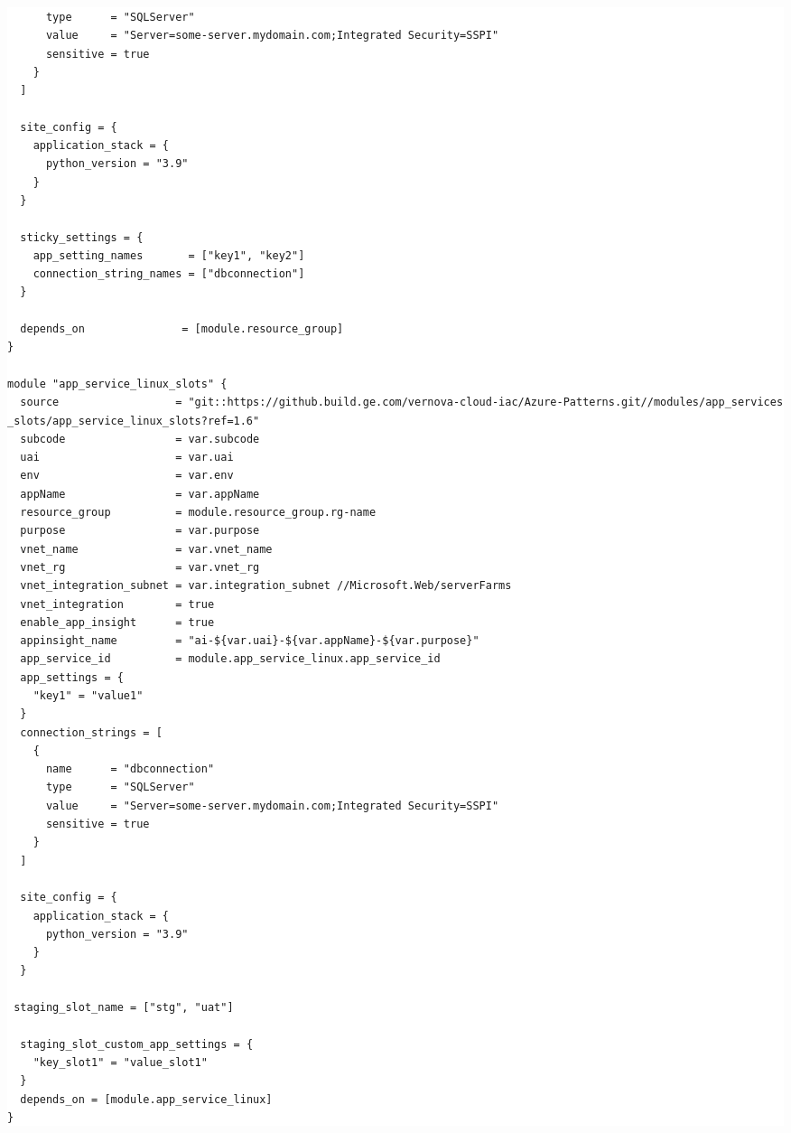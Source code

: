 ```
      type      = "SQLServer"
      value     = "Server=some-server.mydomain.com;Integrated Security=SSPI"
      sensitive = true
    }
  ]

  site_config = {
    application_stack = {
      python_version = "3.9"
    }
  }

  sticky_settings = {
    app_setting_names       = ["key1", "key2"]
    connection_string_names = ["dbconnection"]
  }

  depends_on               = [module.resource_group]
}

module "app_service_linux_slots" {
  source                  = "git::https://github.build.ge.com/vernova-cloud-iac/Azure-Patterns.git//modules/app_services_slots/app_service_linux_slots?ref=1.6"
  subcode                 = var.subcode
  uai                     = var.uai
  env                     = var.env
  appName                 = var.appName
  resource_group          = module.resource_group.rg-name
  purpose                 = var.purpose
  vnet_name               = var.vnet_name
  vnet_rg                 = var.vnet_rg
  vnet_integration_subnet = var.integration_subnet //Microsoft.Web/serverFarms
  vnet_integration        = true
  enable_app_insight      = true
  appinsight_name         = "ai-${var.uai}-${var.appName}-${var.purpose}"
  app_service_id          = module.app_service_linux.app_service_id
  app_settings = {
    "key1" = "value1"
  }
  connection_strings = [
    {
      name      = "dbconnection"
      type      = "SQLServer"
      value     = "Server=some-server.mydomain.com;Integrated Security=SSPI"
      sensitive = true
    }
  ]

  site_config = {
    application_stack = {
      python_version = "3.9"
    }
  }

 staging_slot_name = ["stg", "uat"]

  staging_slot_custom_app_settings = {
    "key_slot1" = "value_slot1"
  }
  depends_on = [module.app_service_linux]
}

```